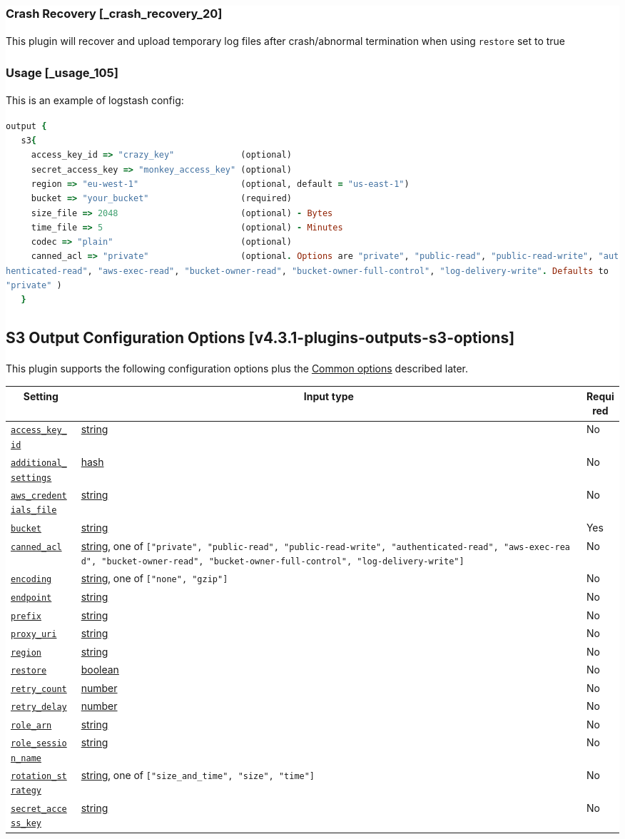 
### Crash Recovery [_crash_recovery_20]

This plugin will recover and upload temporary log files after crash/abnormal termination when using `restore` set to true


### Usage [_usage_105]

This is an example of logstash config:

```ruby
output {
   s3{
     access_key_id => "crazy_key"             (optional)
     secret_access_key => "monkey_access_key" (optional)
     region => "eu-west-1"                    (optional, default = "us-east-1")
     bucket => "your_bucket"                  (required)
     size_file => 2048                        (optional) - Bytes
     time_file => 5                           (optional) - Minutes
     codec => "plain"                         (optional)
     canned_acl => "private"                  (optional. Options are "private", "public-read", "public-read-write", "authenticated-read", "aws-exec-read", "bucket-owner-read", "bucket-owner-full-control", "log-delivery-write". Defaults to "private" )
   }
```



## S3 Output Configuration Options [v4.3.1-plugins-outputs-s3-options]

This plugin supports the following configuration options plus the [Common options](v4-3-1-plugins-outputs-s3.md#v4.3.1-plugins-outputs-s3-common-options) described later.

| Setting | Input type | Required |
| --- | --- | --- |
| [`access_key_id`](v4-3-1-plugins-outputs-s3.md#v4.3.1-plugins-outputs-s3-access_key_id) | [string](logstash://reference/configuration-file-structure.md#string) | No |
| [`additional_settings`](v4-3-1-plugins-outputs-s3.md#v4.3.1-plugins-outputs-s3-additional_settings) | [hash](logstash://reference/configuration-file-structure.md#hash) | No |
| [`aws_credentials_file`](v4-3-1-plugins-outputs-s3.md#v4.3.1-plugins-outputs-s3-aws_credentials_file) | [string](logstash://reference/configuration-file-structure.md#string) | No |
| [`bucket`](v4-3-1-plugins-outputs-s3.md#v4.3.1-plugins-outputs-s3-bucket) | [string](logstash://reference/configuration-file-structure.md#string) | Yes |
| [`canned_acl`](v4-3-1-plugins-outputs-s3.md#v4.3.1-plugins-outputs-s3-canned_acl) | [string](logstash://reference/configuration-file-structure.md#string), one of `["private", "public-read", "public-read-write", "authenticated-read", "aws-exec-read", "bucket-owner-read", "bucket-owner-full-control", "log-delivery-write"]` | No |
| [`encoding`](v4-3-1-plugins-outputs-s3.md#v4.3.1-plugins-outputs-s3-encoding) | [string](logstash://reference/configuration-file-structure.md#string), one of `["none", "gzip"]` | No |
| [`endpoint`](v4-3-1-plugins-outputs-s3.md#v4.3.1-plugins-outputs-s3-endpoint) | [string](logstash://reference/configuration-file-structure.md#string) | No |
| [`prefix`](v4-3-1-plugins-outputs-s3.md#v4.3.1-plugins-outputs-s3-prefix) | [string](logstash://reference/configuration-file-structure.md#string) | No |
| [`proxy_uri`](v4-3-1-plugins-outputs-s3.md#v4.3.1-plugins-outputs-s3-proxy_uri) | [string](logstash://reference/configuration-file-structure.md#string) | No |
| [`region`](v4-3-1-plugins-outputs-s3.md#v4.3.1-plugins-outputs-s3-region) | [string](logstash://reference/configuration-file-structure.md#string) | No |
| [`restore`](v4-3-1-plugins-outputs-s3.md#v4.3.1-plugins-outputs-s3-restore) | [boolean](logstash://reference/configuration-file-structure.md#boolean) | No |
| [`retry_count`](v4-3-1-plugins-outputs-s3.md#v4.3.1-plugins-outputs-s3-retry_count) | [number](logstash://reference/configuration-file-structure.md#number) | No |
| [`retry_delay`](v4-3-1-plugins-outputs-s3.md#v4.3.1-plugins-outputs-s3-retry_delay) | [number](logstash://reference/configuration-file-structure.md#number) | No |
| [`role_arn`](v4-3-1-plugins-outputs-s3.md#v4.3.1-plugins-outputs-s3-role_arn) | [string](logstash://reference/configuration-file-structure.md#string) | No |
| [`role_session_name`](v4-3-1-plugins-outputs-s3.md#v4.3.1-plugins-outputs-s3-role_session_name) | [string](logstash://reference/configuration-file-structure.md#string) | No |
| [`rotation_strategy`](v4-3-1-plugins-outputs-s3.md#v4.3.1-plugins-outputs-s3-rotation_strategy) | [string](logstash://reference/configuration-file-structure.md#string), one of `["size_and_time", "size", "time"]` | No |
| [`secret_access_key`](v4-3-1-plugins-outputs-s3.md#v4.3.1-plugins-outputs-s3-secret_access_key) | [string](logstash://reference/configuration-file-structure.md#string) | No |